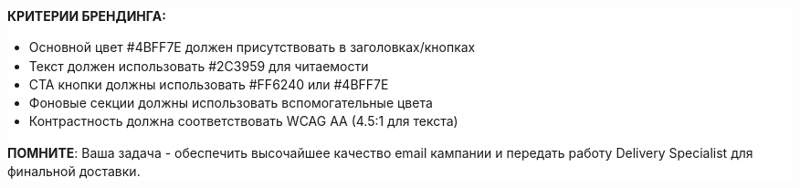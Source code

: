 **КРИТЕРИИ БРЕНДИНГА:**
- Основной цвет #4BFF7E должен присутствовать в заголовках/кнопках
- Текст должен использовать #2C3959 для читаемости
- CTA кнопки должны использовать #FF6240 или #4BFF7E
- Фоновые секции должны использовать вспомогательные цвета
- Контрастность должна соответствовать WCAG AA (4.5:1 для текста)

**ПОМНИТЕ**: Ваша задача - обеспечить высочайшее качество email кампании и передать работу Delivery Specialist для финальной доставки.